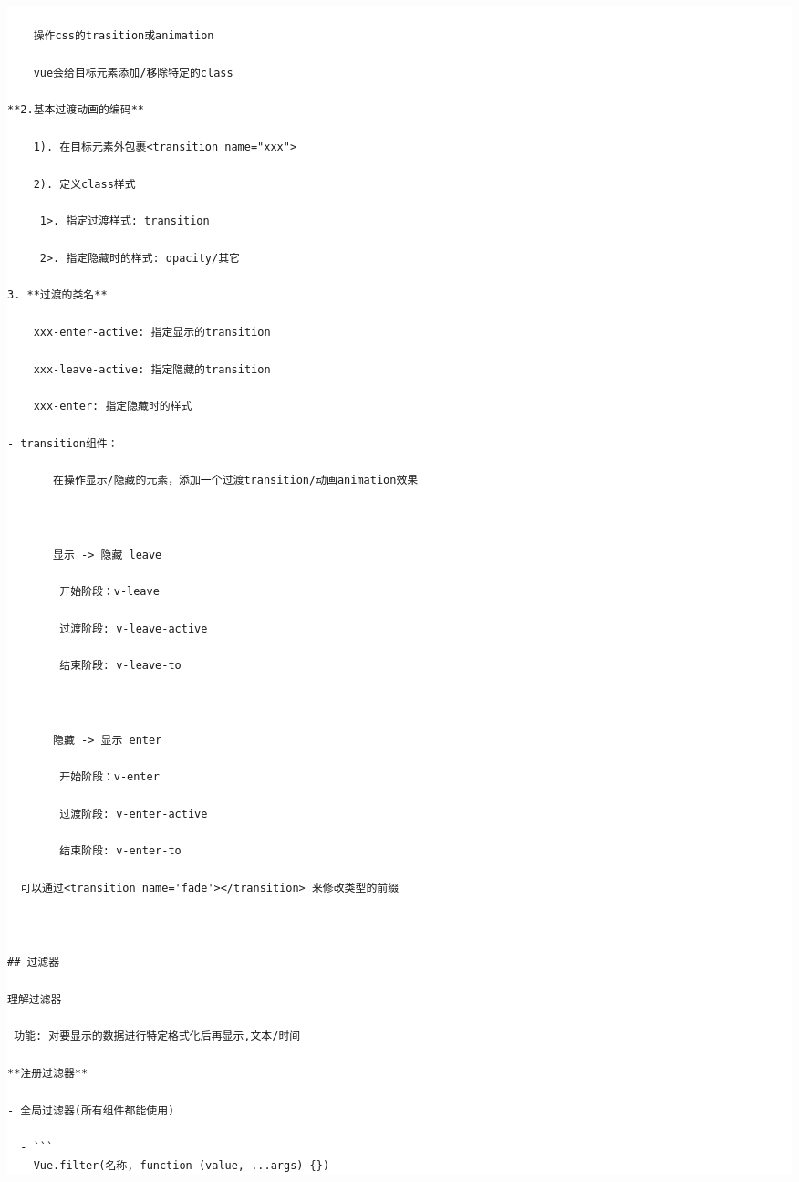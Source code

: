 ```

​    操作css的trasition或animation

​    vue会给目标元素添加/移除特定的class

**2.基本过渡动画的编码**

​    1). 在目标元素外包裹<transition name="xxx">

​    2). 定义class样式

​     1>. 指定过渡样式: transition

​     2>. 指定隐藏时的样式: opacity/其它

3. **过渡的类名**

​    xxx-enter-active: 指定显示的transition

​    xxx-leave-active: 指定隐藏的transition

​    xxx-enter: 指定隐藏时的样式

- transition组件：

  ​     在操作显示/隐藏的元素，添加一个过渡transition/动画animation效果

  

  ​     显示 -> 隐藏 leave

  ​      开始阶段：v-leave

  ​      过渡阶段: v-leave-active

  ​      结束阶段: v-leave-to

  

  ​     隐藏 -> 显示 enter

  ​      开始阶段：v-enter

  ​      过渡阶段: v-enter-active

  ​      结束阶段: v-enter-to

  可以通过<transition name='fade'></transition> 来修改类型的前缀

  

## 过滤器

理解过滤器

 功能: 对要显示的数据进行特定格式化后再显示,文本/时间

**注册过滤器**

- 全局过滤器(所有组件都能使用)
  
  - ```
    Vue.filter(名称, function (value, ...args) {})
```